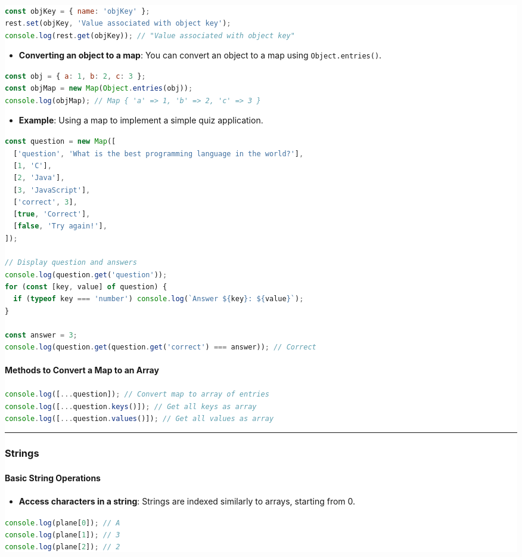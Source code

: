 ```javascript
const objKey = { name: 'objKey' };
rest.set(objKey, 'Value associated with object key');
console.log(rest.get(objKey)); // "Value associated with object key"
```

- **Converting an object to a map**: You can convert an object to a map using `Object.entries()`.

```javascript
const obj = { a: 1, b: 2, c: 3 };
const objMap = new Map(Object.entries(obj));
console.log(objMap); // Map { 'a' => 1, 'b' => 2, 'c' => 3 }
```

- **Example**: Using a map to implement a simple quiz application.

```javascript
const question = new Map([
  ['question', 'What is the best programming language in the world?'],
  [1, 'C'],
  [2, 'Java'],
  [3, 'JavaScript'],
  ['correct', 3],
  [true, 'Correct'],
  [false, 'Try again!'],
]);

// Display question and answers
console.log(question.get('question'));
for (const [key, value] of question) {
  if (typeof key === 'number') console.log(`Answer ${key}: ${value}`);
}

const answer = 3;
console.log(question.get(question.get('correct') === answer)); // Correct
```

#### Methods to Convert a Map to an Array

```javascript
console.log([...question]); // Convert map to array of entries
console.log([...question.keys()]); // Get all keys as array
console.log([...question.values()]); // Get all values as array
```

---

### Strings

#### Basic String Operations

- **Access characters in a string**: Strings are indexed similarly to arrays, starting from 0.

```javascript
console.log(plane[0]); // A
console.log(plane[1]); // 3
console.log(plane[2]); // 2
```
